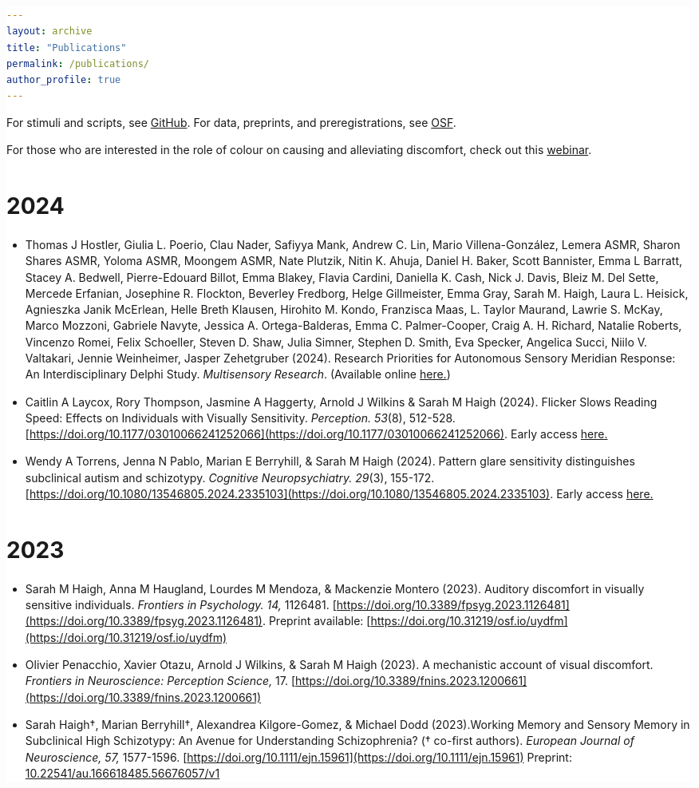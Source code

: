 ```yaml
---
layout: archive
title: "Publications"
permalink: /publications/
author_profile: true
---
```


For stimuli and scripts, see [GitHub](https://github.com/SarahMHaigh). 
For data, preprints, and preregistrations, see [OSF](https://osf.io/wsp4j).

For those who are interested in the role of colour on causing and alleviating discomfort, check out this [webinar](https://www.youtube.com/watch?v=KRdoH2TUDYE).

2024
=====
* Thomas J Hostler, Giulia L. Poerio, Clau Nader, Safiyya Mank, Andrew C. Lin, Mario Villena-González, Lemera ASMR, Sharon Shares ASMR, Yoloma ASMR, Moongem ASMR, Nate Plutzik, Nitin K. Ahuja, Daniel H. Baker, Scott Bannister, Emma L Barratt, Stacey A. Bedwell, Pierre-Edouard Billot, Emma Blakey, Flavia Cardini, Daniella K. Cash, Nick J. Davis, Bleiz M. Del Sette, Mercede Erfanian, Josephine R. Flockton, Beverley Fredborg, Helge Gillmeister, Emma Gray, Sarah M. Haigh, Laura L. Heisick, Agnieszka Janik McErlean, Helle Breth Klausen, Hirohito M. Kondo, Franzisca Maas, L. Taylor Maurand, Lawrie S. McKay, Marco Mozzoni, Gabriele Navyte, Jessica A. Ortega-Balderas, Emma C. Palmer-Cooper, Craig A. H. Richard, Natalie Roberts, Vincenzo Romei, Felix Schoeller, Steven D. Shaw, Julia Simner, Stephen D. Smith, Eva Specker, Angelica Succi, Niilo V. Valtakari, Jennie Weinheimer, Jasper Zehetgruber  (2024). Research Priorities for Autonomous Sensory Meridian Response: An Interdisciplinary Delphi Study. *Multisensory Research*. (Available online <a href="https://brill.com/view/journals/msr/aop/article-10.1163-22134808-bja10136/article-10.1163-22134808-bja10136.xml">here.</a>)

* Caitlin A Laycox, Rory Thompson, Jasmine A Haggerty, Arnold J Wilkins & Sarah M Haigh (2024). Flicker Slows Reading Speed: Effects on Individuals with Visually Sensitivity. *Perception. 53*(8), 512-528. [https://doi.org/10.1177/03010066241252066](https://doi.org/10.1177/03010066241252066). Early access <a href="https://journals.sagepub.com/eprint/6S4HDCHX5N5CC2EZPMKN/full">here.</a>
  
* Wendy A Torrens, Jenna N Pablo, Marian E Berryhill, & Sarah M Haigh (2024). Pattern glare sensitivity distinguishes subclinical autism and schizotypy. *Cognitive Neuropsychiatry. 29*(3), 155-172. [https://doi.org/10.1080/13546805.2024.2335103](https://doi.org/10.1080/13546805.2024.2335103). Early access <a href="https://www.tandfonline.com/eprint/YJVAMPU4GUBRKBYJ3AMI/full?target=10.1080/13546805.2024.2335103">here.</a>

2023
=====
* Sarah M Haigh, Anna M Haugland, Lourdes M Mendoza, & Mackenzie Montero (2023). Auditory discomfort in visually sensitive individuals. *Frontiers in Psychology. 14,* 1126481. [https://doi.org/10.3389/fpsyg.2023.1126481](https://doi.org/10.3389/fpsyg.2023.1126481). Preprint available: [https://doi.org/10.31219/osf.io/uydfm](https://doi.org/10.31219/osf.io/uydfm)

* Olivier Penacchio, Xavier Otazu, Arnold J Wilkins, & Sarah M Haigh (2023). A mechanistic account of visual discomfort. *Frontiers in Neuroscience: Perception Science,* 17. [https://doi.org/10.3389/fnins.2023.1200661](https://doi.org/10.3389/fnins.2023.1200661)

* Sarah Haigh†, Marian Berryhill†, Alexandrea Kilgore-Gomez, & Michael Dodd (2023).Working Memory and Sensory Memory in Subclinical High Schizotypy: An Avenue for Understanding Schizophrenia? († co-first authors). *European Journal of Neuroscience, 57,* 1577-1596. [https://doi.org/10.1111/ejn.15961](https://doi.org/10.1111/ejn.15961) Preprint: [10.22541/au.166618485.56676057/v1](10.22541/au.166618485.56676057/v1) 

